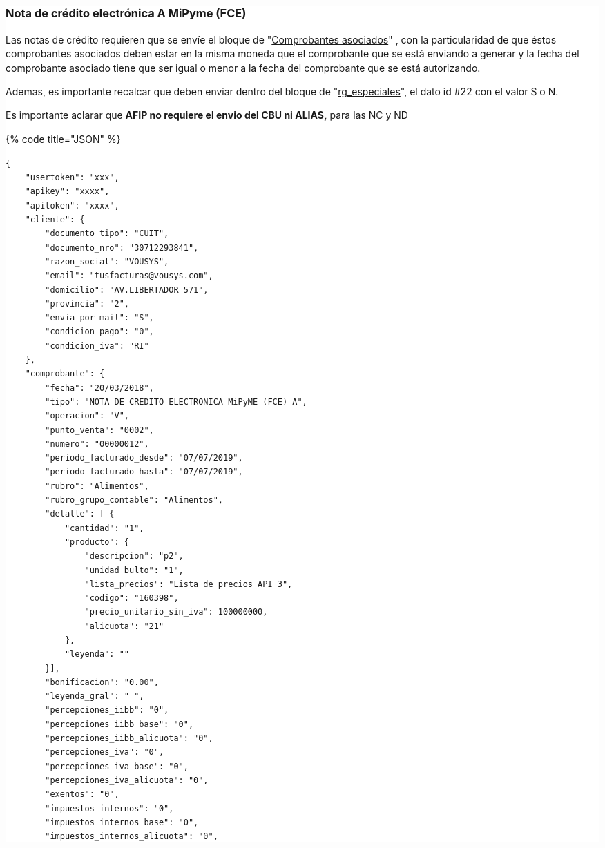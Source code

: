 ### Nota de crédito electrónica A MiPyme (FCE)

Las notas de crédito requieren que se envíe el bloque de "[Comprobantes asociados](api-factura-electronica-afip-facturacion-ventas.md#estructura-de-comprobantes-asociados)" , con la particularidad de que éstos comprobantes asociados deben estar en la misma moneda que el comprobante que se está enviando a generar y la fecha del comprobante asociado tiene que ser igual o menor a la fecha del comprobante que se está autorizando.

Ademas, es importante recalcar que deben enviar dentro del bloque de "[rg\_especiales](api-factura-electronica-afip-facturacion-ventas.md#estructura-de-rg-especiales)", el dato id #22 con el valor S o N.

Es importante aclarar que **AFIP no requiere el envio del CBU ni ALIAS,** para las NC y ND

{% code title="JSON" %}
```
{
	"usertoken": "xxx",
	"apikey": "xxxx",
	"apitoken": "xxxx",
	"cliente": {
		"documento_tipo": "CUIT",
		"documento_nro": "30712293841",
		"razon_social": "VOUSYS",
		"email": "tusfacturas@vousys.com",
		"domicilio": "AV.LIBERTADOR 571",
		"provincia": "2",
		"envia_por_mail": "S",
		"condicion_pago": "0",
		"condicion_iva": "RI"
	},
	"comprobante": {
		"fecha": "20/03/2018",
		"tipo": "NOTA DE CREDITO ELECTRONICA MiPyME (FCE) A",
		"operacion": "V",
		"punto_venta": "0002",
		"numero": "00000012",
		"periodo_facturado_desde": "07/07/2019",
		"periodo_facturado_hasta": "07/07/2019",
		"rubro": "Alimentos",
		"rubro_grupo_contable": "Alimentos",
		"detalle": [ {
			"cantidad": "1",
			"producto": {
				"descripcion": "p2",
				"unidad_bulto": "1",
				"lista_precios": "Lista de precios API 3",
				"codigo": "160398",
				"precio_unitario_sin_iva": 100000000,
				"alicuota": "21"
			},
			"leyenda": ""
		}],
		"bonificacion": "0.00",
		"leyenda_gral": " ",
		"percepciones_iibb": "0",
		"percepciones_iibb_base": "0",
		"percepciones_iibb_alicuota": "0",
		"percepciones_iva": "0",
		"percepciones_iva_base": "0",
		"percepciones_iva_alicuota": "0",
		"exentos": "0", 
		"impuestos_internos": "0",
		"impuestos_internos_base": "0",
		"impuestos_internos_alicuota": "0",
```